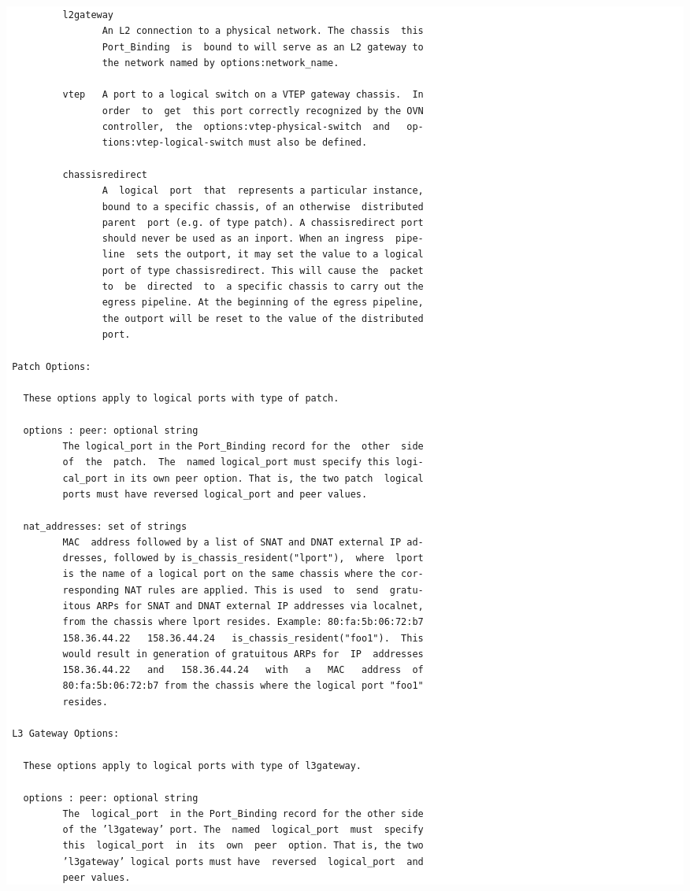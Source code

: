               l2gateway
                     An L2 connection to a physical network. The chassis  this
                     Port_Binding  is  bound to will serve as an L2 gateway to
                     the network named by options:network_name.

              vtep   A port to a logical switch on a VTEP gateway chassis.  In
                     order  to  get  this port correctly recognized by the OVN
                     controller,  the  options:vtep-physical-switch  and   op‐
                     tions:vtep-logical-switch must also be defined.

              chassisredirect
                     A  logical  port  that  represents a particular instance,
                     bound to a specific chassis, of an otherwise  distributed
                     parent  port (e.g. of type patch). A chassisredirect port
                     should never be used as an inport. When an ingress  pipe‐
                     line  sets the outport, it may set the value to a logical
                     port of type chassisredirect. This will cause the  packet
                     to  be  directed  to  a specific chassis to carry out the
                     egress pipeline. At the beginning of the egress pipeline,
                     the outport will be reset to the value of the distributed
                     port.

     Patch Options:

       These options apply to logical ports with type of patch.

       options : peer: optional string
              The logical_port in the Port_Binding record for the  other  side
              of  the  patch.  The  named logical_port must specify this logi‐
              cal_port in its own peer option. That is, the two patch  logical
              ports must have reversed logical_port and peer values.

       nat_addresses: set of strings
              MAC  address followed by a list of SNAT and DNAT external IP ad‐
              dresses, followed by is_chassis_resident("lport"),  where  lport
              is the name of a logical port on the same chassis where the cor‐
              responding NAT rules are applied. This is used  to  send  gratu‐
              itous ARPs for SNAT and DNAT external IP addresses via localnet,
              from the chassis where lport resides. Example: 80:fa:5b:06:72:b7
              158.36.44.22   158.36.44.24   is_chassis_resident("foo1").  This
              would result in generation of gratuitous ARPs for  IP  addresses
              158.36.44.22   and   158.36.44.24   with   a   MAC   address  of
              80:fa:5b:06:72:b7 from the chassis where the logical port "foo1"
              resides.

     L3 Gateway Options:

       These options apply to logical ports with type of l3gateway.

       options : peer: optional string
              The  logical_port  in the Port_Binding record for the other side
              of the ’l3gateway’ port. The  named  logical_port  must  specify
              this  logical_port  in  its  own  peer  option. That is, the two
              ’l3gateway’ logical ports must have  reversed  logical_port  and
              peer values.
